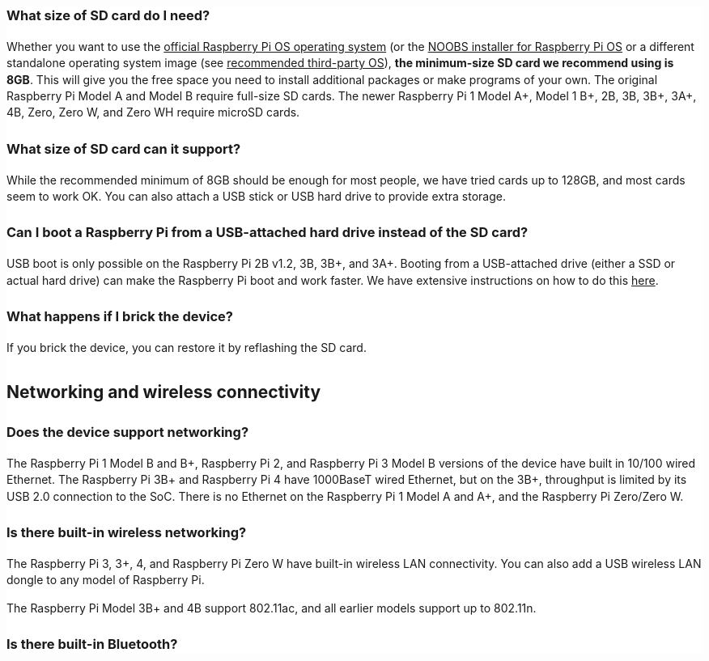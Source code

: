 <a name="sd-cards-need"></a>
### What size of SD card do I need?

Whether you want to use the [official Raspberry Pi OS operating system](https://www.raspberrypi.org/downloads/raspbian/) (or the [NOOBS installer for Raspberry Pi OS](https://www.raspberrypi.org/downloads/noobs/) or a different standalone operating system image (see [recommended third-party OS](https://www.raspberrypi.org/downloads/)), **the minimum-size SD card we recommend using is 8GB**. This will give you the free space you need to install additional packages or make programs of your own. The original Raspberry Pi Model A and Model B require full-size SD cards. The newer Raspberry Pi 1 Model A+, Model 1 B+, 2B, 3B, 3B+, 3A+, 4B, Zero, Zero W, and Zero WH require microSD cards.

<a name="sd-cards-want"></a>
### What size of SD card can it support?

While the recommended minimum of 8GB should be enough for most people, we have tried cards up to 128GB, and most cards seem to work OK. You can also attach a USB stick or USB hard drive to provide extra storage.

<a name="sd-cards-usbboot"></a>
### Can I boot a Raspberry Pi from a USB-attached hard drive instead of the SD card?

USB boot is only possible on the Raspberry Pi 2B v1.2, 3B, 3B+, and 3A+. Booting from a USB-attached drive (either a SSD or actual hard drive) can make the Raspberry Pi boot and work faster. We have extensive instructions on how to do this [here](../hardware/raspberrypi/bootmodes/msd.md).

<a name="sd-cards-recovery"></a>
### What happens if I brick the device?

If you brick the device, you can restore it by reflashing the SD card.

<a name="networking"></a>

## Networking and wireless connectivity

<a name="networking-support"></a>
### Does the device support networking?

The Raspberry Pi 1 Model B and B+, Raspberry Pi 2, and Raspberry Pi 3 Model B versions of the device have built in 10/100 wired Ethernet. The Raspberry Pi 3B+ and Raspberry Pi 4 have 1000BaseT wired Ethernet, but on the 3B+, throughput is limited by its USB 2.0 connection to the SoC. There is no Ethernet on the Raspberry Pi 1 Model A and A+, and the Raspberry Pi Zero/Zero W.

<a name="networking-builtinwifi"></a>
### Is there built-in wireless networking?

The Raspberry Pi 3, 3+, 4, and Raspberry Pi Zero W have built-in wireless LAN connectivity. You can also add a USB wireless LAN dongle to any model of Raspberry Pi.

The Raspberry Pi Model 3B+ and 4B support 802.11ac, and all earlier models support up to 802.11n.

<a name="networking-builtinbt"></a>
### Is there built-in Bluetooth?
